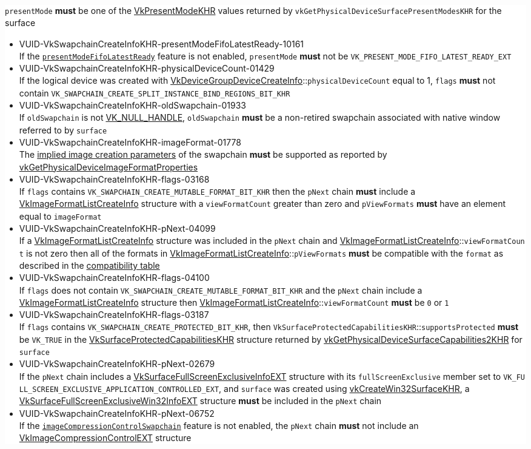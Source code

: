   `presentMode` **must** be one of the [VkPresentModeKHR](https://registry.khronos.org/vulkan/specs/latest/man/html/VkPresentModeKHR.html) values returned by `vkGetPhysicalDeviceSurfacePresentModesKHR` for the surface
- [](#VUID-VkSwapchainCreateInfoKHR-presentModeFifoLatestReady-10161)VUID-VkSwapchainCreateInfoKHR-presentModeFifoLatestReady-10161  
  If the [`presentModeFifoLatestReady`](https://registry.khronos.org/vulkan/specs/latest/html/vkspec.html#features-presentModeFifoLatestReady) feature is not enabled, `presentMode` **must** not be `VK_PRESENT_MODE_FIFO_LATEST_READY_EXT`
- [](#VUID-VkSwapchainCreateInfoKHR-physicalDeviceCount-01429)VUID-VkSwapchainCreateInfoKHR-physicalDeviceCount-01429  
  If the logical device was created with [VkDeviceGroupDeviceCreateInfo](https://registry.khronos.org/vulkan/specs/latest/man/html/VkDeviceGroupDeviceCreateInfo.html)::`physicalDeviceCount` equal to 1, `flags` **must** not contain `VK_SWAPCHAIN_CREATE_SPLIT_INSTANCE_BIND_REGIONS_BIT_KHR`
- [](#VUID-VkSwapchainCreateInfoKHR-oldSwapchain-01933)VUID-VkSwapchainCreateInfoKHR-oldSwapchain-01933  
  If `oldSwapchain` is not [VK\_NULL\_HANDLE](https://registry.khronos.org/vulkan/specs/latest/man/html/VK_NULL_HANDLE.html), `oldSwapchain` **must** be a non-retired swapchain associated with native window referred to by `surface`
- [](#VUID-VkSwapchainCreateInfoKHR-imageFormat-01778)VUID-VkSwapchainCreateInfoKHR-imageFormat-01778  
  The [implied image creation parameters](https://registry.khronos.org/vulkan/specs/latest/html/vkspec.html#swapchain-wsi-image-create-info) of the swapchain **must** be supported as reported by [vkGetPhysicalDeviceImageFormatProperties](https://registry.khronos.org/vulkan/specs/latest/man/html/vkGetPhysicalDeviceImageFormatProperties.html)
- [](#VUID-VkSwapchainCreateInfoKHR-flags-03168)VUID-VkSwapchainCreateInfoKHR-flags-03168  
  If `flags` contains `VK_SWAPCHAIN_CREATE_MUTABLE_FORMAT_BIT_KHR` then the `pNext` chain **must** include a [VkImageFormatListCreateInfo](https://registry.khronos.org/vulkan/specs/latest/man/html/VkImageFormatListCreateInfo.html) structure with a `viewFormatCount` greater than zero and `pViewFormats` **must** have an element equal to `imageFormat`
- [](#VUID-VkSwapchainCreateInfoKHR-pNext-04099)VUID-VkSwapchainCreateInfoKHR-pNext-04099  
  If a [VkImageFormatListCreateInfo](https://registry.khronos.org/vulkan/specs/latest/man/html/VkImageFormatListCreateInfo.html) structure was included in the `pNext` chain and [VkImageFormatListCreateInfo](https://registry.khronos.org/vulkan/specs/latest/man/html/VkImageFormatListCreateInfo.html)::`viewFormatCount` is not zero then all of the formats in [VkImageFormatListCreateInfo](https://registry.khronos.org/vulkan/specs/latest/man/html/VkImageFormatListCreateInfo.html)::`pViewFormats` **must** be compatible with the `format` as described in the [compatibility table](https://registry.khronos.org/vulkan/specs/latest/html/vkspec.html#formats-compatibility)
- [](#VUID-VkSwapchainCreateInfoKHR-flags-04100)VUID-VkSwapchainCreateInfoKHR-flags-04100  
  If `flags` does not contain `VK_SWAPCHAIN_CREATE_MUTABLE_FORMAT_BIT_KHR` and the `pNext` chain include a [VkImageFormatListCreateInfo](https://registry.khronos.org/vulkan/specs/latest/man/html/VkImageFormatListCreateInfo.html) structure then [VkImageFormatListCreateInfo](https://registry.khronos.org/vulkan/specs/latest/man/html/VkImageFormatListCreateInfo.html)::`viewFormatCount` **must** be `0` or `1`
- [](#VUID-VkSwapchainCreateInfoKHR-flags-03187)VUID-VkSwapchainCreateInfoKHR-flags-03187  
  If `flags` contains `VK_SWAPCHAIN_CREATE_PROTECTED_BIT_KHR`, then `VkSurfaceProtectedCapabilitiesKHR`::`supportsProtected` **must** be `VK_TRUE` in the [VkSurfaceProtectedCapabilitiesKHR](https://registry.khronos.org/vulkan/specs/latest/man/html/VkSurfaceProtectedCapabilitiesKHR.html) structure returned by [vkGetPhysicalDeviceSurfaceCapabilities2KHR](https://registry.khronos.org/vulkan/specs/latest/man/html/vkGetPhysicalDeviceSurfaceCapabilities2KHR.html) for `surface`
- [](#VUID-VkSwapchainCreateInfoKHR-pNext-02679)VUID-VkSwapchainCreateInfoKHR-pNext-02679  
  If the `pNext` chain includes a [VkSurfaceFullScreenExclusiveInfoEXT](https://registry.khronos.org/vulkan/specs/latest/man/html/VkSurfaceFullScreenExclusiveInfoEXT.html) structure with its `fullScreenExclusive` member set to `VK_FULL_SCREEN_EXCLUSIVE_APPLICATION_CONTROLLED_EXT`, and `surface` was created using [vkCreateWin32SurfaceKHR](https://registry.khronos.org/vulkan/specs/latest/man/html/vkCreateWin32SurfaceKHR.html), a [VkSurfaceFullScreenExclusiveWin32InfoEXT](https://registry.khronos.org/vulkan/specs/latest/man/html/VkSurfaceFullScreenExclusiveWin32InfoEXT.html) structure **must** be included in the `pNext` chain
- [](#VUID-VkSwapchainCreateInfoKHR-pNext-06752)VUID-VkSwapchainCreateInfoKHR-pNext-06752  
  If the [`imageCompressionControlSwapchain`](https://registry.khronos.org/vulkan/specs/latest/html/vkspec.html#features-imageCompressionControlSwapchain) feature is not enabled, the `pNext` chain **must** not include an [VkImageCompressionControlEXT](https://registry.khronos.org/vulkan/specs/latest/man/html/VkImageCompressionControlEXT.html) structure
